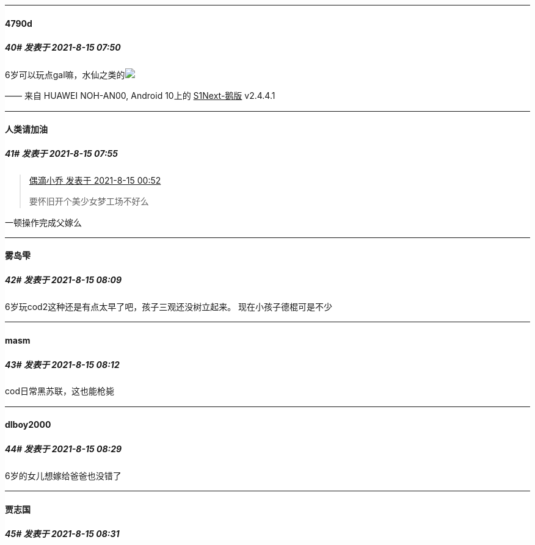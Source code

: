 
*****

####  4790d  
##### 40#       发表于 2021-8-15 07:50


6岁可以玩点gal嘛，水仙之类的<img src="https://static.saraba1st.com/image/smiley/face2017/065.png" referrerpolicy="no-referrer">

—— 来自 HUAWEI NOH-AN00, Android 10上的 [S1Next-鹅版](https://github.com/ykrank/S1-Next/releases) v2.4.4.1


*****

####  人类请加油  
##### 41#       发表于 2021-8-15 07:55


<blockquote><a href="httphttps://bbs.saraba1st.com/2b/forum.php?mod=redirect&amp;goto=findpost&amp;pid=52375905&amp;ptid=2020867" target="_blank">偶滴小乔 发表于 2021-8-15 00:52</a>

要怀旧开个美少女梦工场不好么</blockquote>
一顿操作完成父嫁么


*****

####  雾岛雫  
##### 42#       发表于 2021-8-15 08:09


6岁玩cod2这种还是有点太早了吧，孩子三观还没树立起来。
现在小孩子德棍可是不少


*****

####  masm  
##### 43#       发表于 2021-8-15 08:12


cod日常黑苏联，这也能枪毙


*****

####  dlboy2000  
##### 44#       发表于 2021-8-15 08:29


6岁的女儿想嫁给爸爸也没错了


*****

####  贾志国  
##### 45#       发表于 2021-8-15 08:31
